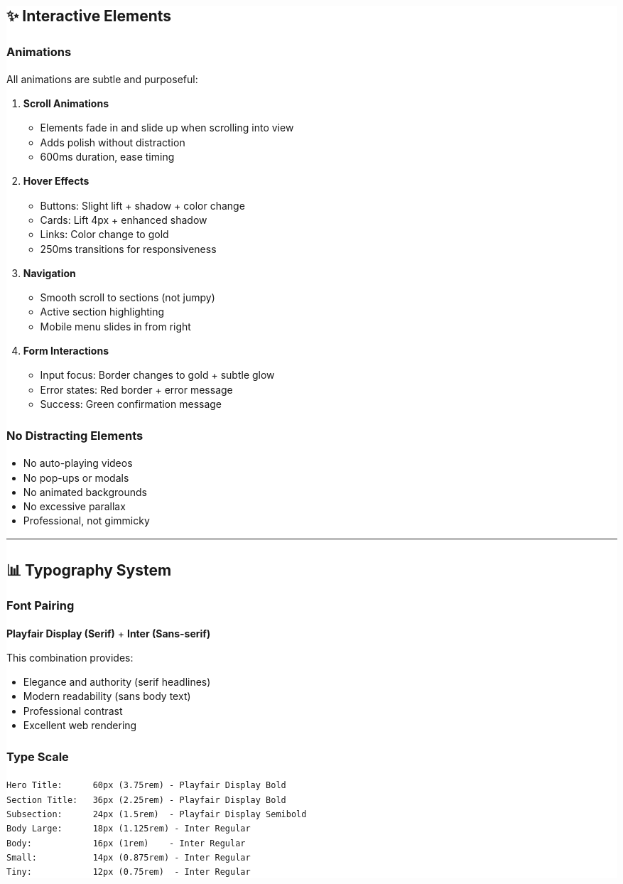 
## ✨ Interactive Elements

### Animations
All animations are subtle and purposeful:

1. **Scroll Animations**
   - Elements fade in and slide up when scrolling into view
   - Adds polish without distraction
   - 600ms duration, ease timing

2. **Hover Effects**
   - Buttons: Slight lift + shadow + color change
   - Cards: Lift 4px + enhanced shadow
   - Links: Color change to gold
   - 250ms transitions for responsiveness

3. **Navigation**
   - Smooth scroll to sections (not jumpy)
   - Active section highlighting
   - Mobile menu slides in from right

4. **Form Interactions**
   - Input focus: Border changes to gold + subtle glow
   - Error states: Red border + error message
   - Success: Green confirmation message

### No Distracting Elements
- No auto-playing videos
- No pop-ups or modals
- No animated backgrounds
- No excessive parallax
- Professional, not gimmicky

---

## 📊 Typography System

### Font Pairing
**Playfair Display (Serif)** + **Inter (Sans-serif)**

This combination provides:
- Elegance and authority (serif headlines)
- Modern readability (sans body text)
- Professional contrast
- Excellent web rendering

### Type Scale
```
Hero Title:      60px (3.75rem) - Playfair Display Bold
Section Title:   36px (2.25rem) - Playfair Display Bold
Subsection:      24px (1.5rem)  - Playfair Display Semibold
Body Large:      18px (1.125rem) - Inter Regular
Body:            16px (1rem)    - Inter Regular
Small:           14px (0.875rem) - Inter Regular
Tiny:            12px (0.75rem)  - Inter Regular
```
